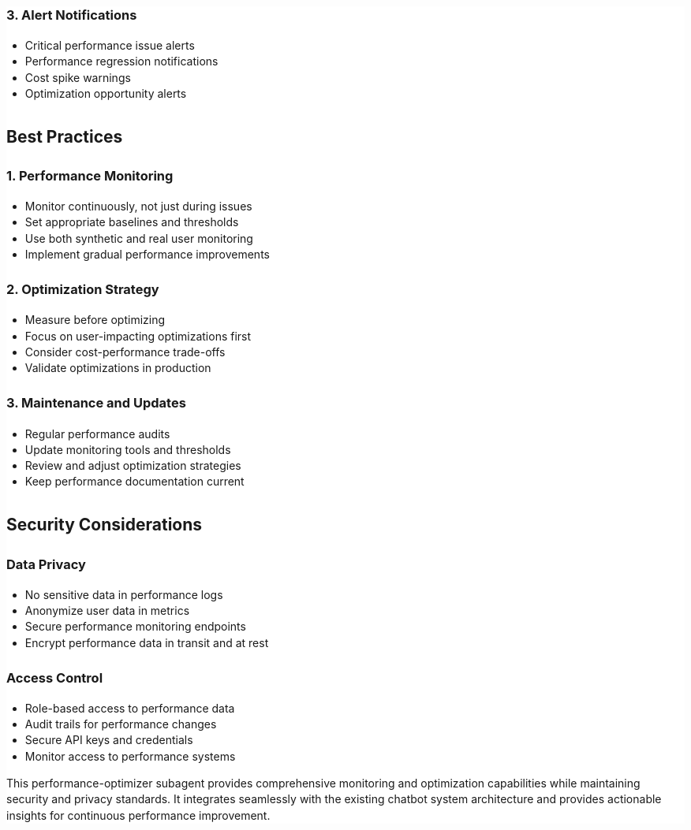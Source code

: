 ### 3. Alert Notifications
- Critical performance issue alerts
- Performance regression notifications
- Cost spike warnings
- Optimization opportunity alerts

## Best Practices

### 1. Performance Monitoring
- Monitor continuously, not just during issues
- Set appropriate baselines and thresholds
- Use both synthetic and real user monitoring
- Implement gradual performance improvements

### 2. Optimization Strategy
- Measure before optimizing
- Focus on user-impacting optimizations first
- Consider cost-performance trade-offs
- Validate optimizations in production

### 3. Maintenance and Updates
- Regular performance audits
- Update monitoring tools and thresholds
- Review and adjust optimization strategies
- Keep performance documentation current

## Security Considerations

### Data Privacy
- No sensitive data in performance logs
- Anonymize user data in metrics
- Secure performance monitoring endpoints
- Encrypt performance data in transit and at rest

### Access Control
- Role-based access to performance data
- Audit trails for performance changes
- Secure API keys and credentials
- Monitor access to performance systems

This performance-optimizer subagent provides comprehensive monitoring and optimization capabilities while maintaining security and privacy standards. It integrates seamlessly with the existing chatbot system architecture and provides actionable insights for continuous performance improvement.